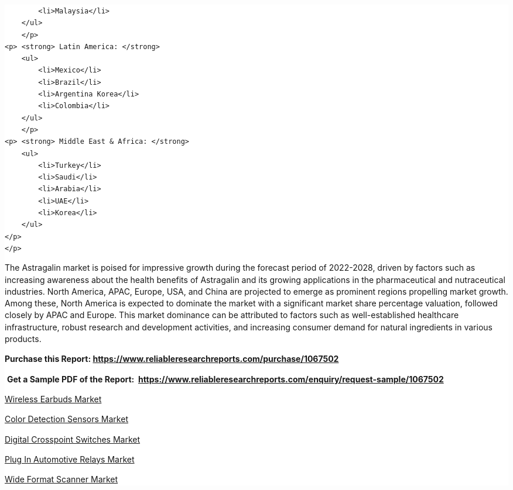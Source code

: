             <li>Malaysia</li>
        </ul>
        </p> 
    <p> <strong> Latin America: </strong>
        <ul>
            <li>Mexico</li>
            <li>Brazil</li>
            <li>Argentina Korea</li>
            <li>Colombia</li>
        </ul>
        </p> 
    <p> <strong> Middle East & Africa: </strong>
        <ul>
            <li>Turkey</li>
            <li>Saudi</li>
            <li>Arabia</li>
            <li>UAE</li>
            <li>Korea</li>
        </ul>
    </p>
    </p>
<p><p>The Astragalin market is poised for impressive growth during the forecast period of 2022-2028, driven by factors such as increasing awareness about the health benefits of Astragalin and its growing applications in the pharmaceutical and nutraceutical industries. North America, APAC, Europe, USA, and China are projected to emerge as prominent regions propelling market growth. Among these, North America is expected to dominate the market with a significant market share percentage valuation, followed closely by APAC and Europe. This market dominance can be attributed to factors such as well-established healthcare infrastructure, robust research and development activities, and increasing consumer demand for natural ingredients in various products.</p></p>
<p><strong>Purchase this Report: <a href="https://www.reliableresearchreports.com/purchase/1067502">https://www.reliableresearchreports.com/purchase/1067502</a></strong></p>
<p>&nbsp;<strong>Get a Sample PDF of the Report:&nbsp;&nbsp;<a href="https://www.reliableresearchreports.com/enquiry/request-sample/1067502">https://www.reliableresearchreports.com/enquiry/request-sample/1067502</a></strong></p>
<p><strong></strong></p>
<p><p><a href="https://medium.com/@leliajewess/wireless-earbuds-market-size-growth-forecast-2023-2030-be694b682dea">Wireless Earbuds Market</a></p><p><a href="https://www.linkedin.com/pulse/color-detection-sensors-market-size-share-global-analysis-vfeye/">Color Detection Sensors Market</a></p><p><a href="https://www.linkedin.com/pulse/digital-crosspoint-switches-market-share-amp-new-trends-o9zne/">Digital Crosspoint Switches Market</a></p><p><a href="https://www.reportprime.com/plug-in-automotive-relays-r5683">Plug In Automotive Relays Market</a></p><p><a href="https://medium.com/@andrewhills1925/wide-format-scanner-market-size-growth-forecast-2023-2030-a45210f55453">Wide Format Scanner Market</a></p></p>